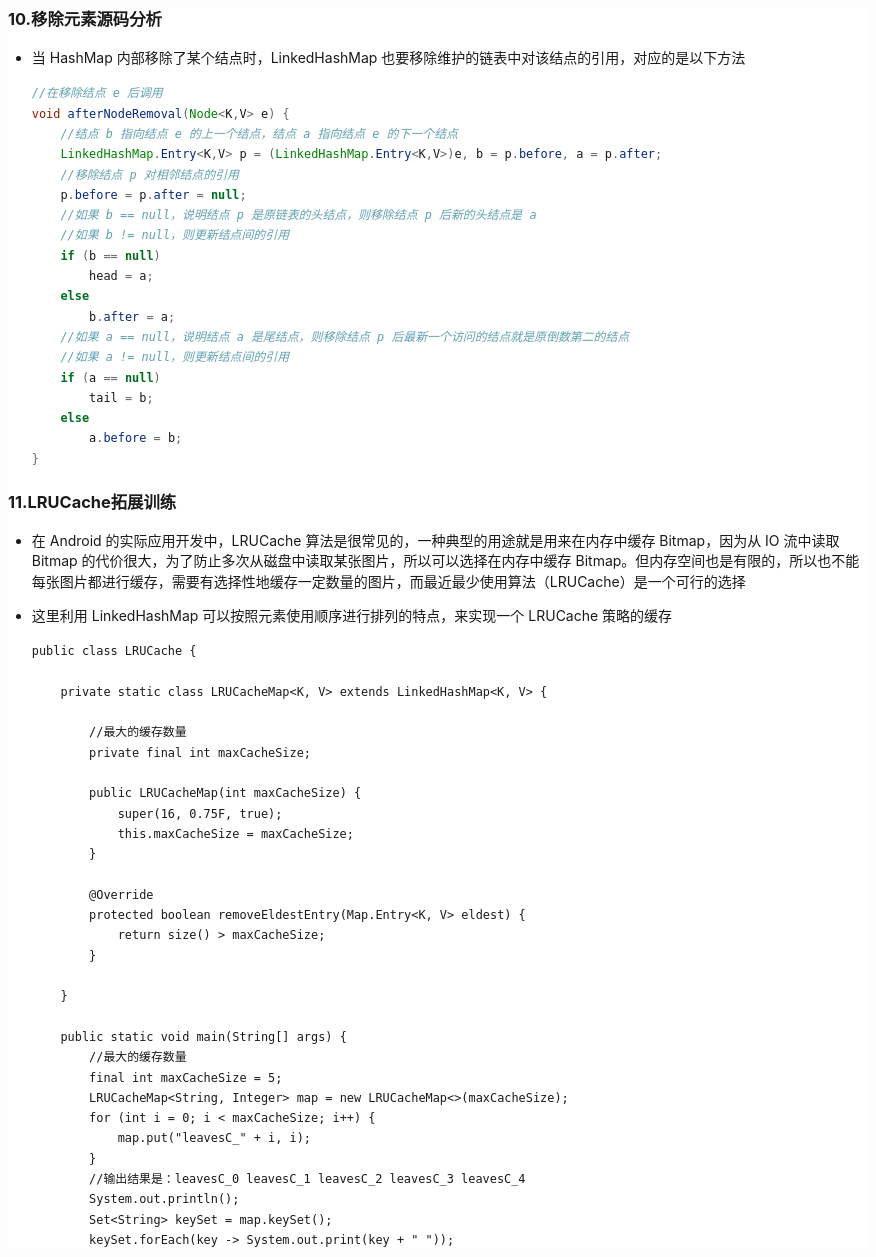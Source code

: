 ### 10.移除元素源码分析

- 当 HashMap 内部移除了某个结点时，LinkedHashMap 也要移除维护的链表中对该结点的引用，对应的是以下方法
  
  ```java
  //在移除结点 e 后调用
  void afterNodeRemoval(Node<K,V> e) {
      //结点 b 指向结点 e 的上一个结点，结点 a 指向结点 e 的下一个结点
      LinkedHashMap.Entry<K,V> p = (LinkedHashMap.Entry<K,V>)e, b = p.before, a = p.after;
      //移除结点 p 对相邻结点的引用
      p.before = p.after = null;
      //如果 b == null，说明结点 p 是原链表的头结点，则移除结点 p 后新的头结点是 a
      //如果 b != null，则更新结点间的引用
      if (b == null)
          head = a;
      else
          b.after = a;
      //如果 a == null，说明结点 a 是尾结点，则移除结点 p 后最新一个访问的结点就是原倒数第二的结点
      //如果 a != null，则更新结点间的引用
      if (a == null)
          tail = b;
      else
          a.before = b;
  }
  ```

### 11.LRUCache拓展训练

- 在 Android 的实际应用开发中，LRUCache 算法是很常见的，一种典型的用途就是用来在内存中缓存 Bitmap，因为从 IO 流中读取 Bitmap 的代价很大，为了防止多次从磁盘中读取某张图片，所以可以选择在内存中缓存 Bitmap。但内存空间也是有限的，所以也不能每张图片都进行缓存，需要有选择性地缓存一定数量的图片，而最近最少使用算法（LRUCache）是一个可行的选择

- 这里利用 LinkedHashMap 可以按照元素使用顺序进行排列的特点，来实现一个 LRUCache 策略的缓存
  
  ```jav
  public class LRUCache {
  
      private static class LRUCacheMap<K, V> extends LinkedHashMap<K, V> {
  
          //最大的缓存数量
          private final int maxCacheSize;
  
          public LRUCacheMap(int maxCacheSize) {
              super(16, 0.75F, true);
              this.maxCacheSize = maxCacheSize;
          }
  
          @Override
          protected boolean removeEldestEntry(Map.Entry<K, V> eldest) {
              return size() > maxCacheSize;
          }
  
      }
  
      public static void main(String[] args) {
          //最大的缓存数量
          final int maxCacheSize = 5;
          LRUCacheMap<String, Integer> map = new LRUCacheMap<>(maxCacheSize);
          for (int i = 0; i < maxCacheSize; i++) {
              map.put("leavesC_" + i, i);
          }
          //输出结果是：leavesC_0 leavesC_1 leavesC_2 leavesC_3 leavesC_4
          System.out.println();
          Set<String> keySet = map.keySet();
          keySet.forEach(key -> System.out.print(key + " "));
  
  ```